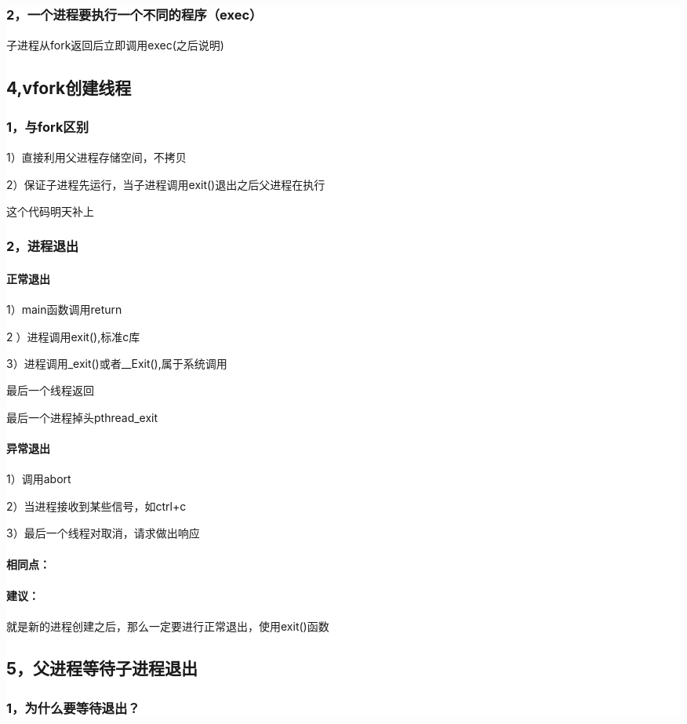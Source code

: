 

### 2，一个进程要执行一个不同的程序（exec）

子进程从fork返回后立即调用exec(之后说明)





## 4,vfork创建线程

### 1，与fork区别

1）直接利用父进程存储空间，不拷贝

2）保证子进程先运行，当子进程调用exit()退出之后父进程在执行



这个代码明天补上



### 2，进程退出

#### 正常退出

1）main函数调用return

2 ）进程调用exit(),标准c库

3）进程调用_exit()或者__Exit(),属于系统调用

最后一个线程返回

最后一个进程掉头pthread_exit



#### 异常退出

1）调用abort

2）当进程接收到某些信号，如ctrl+c

3）最后一个线程对取消，请求做出响应



#### 相同点：



#### 建议：

就是新的进程创建之后，那么一定要进行正常退出，使用exit()函数



## 5，父进程等待子进程退出

### 1，为什么要等待退出？

